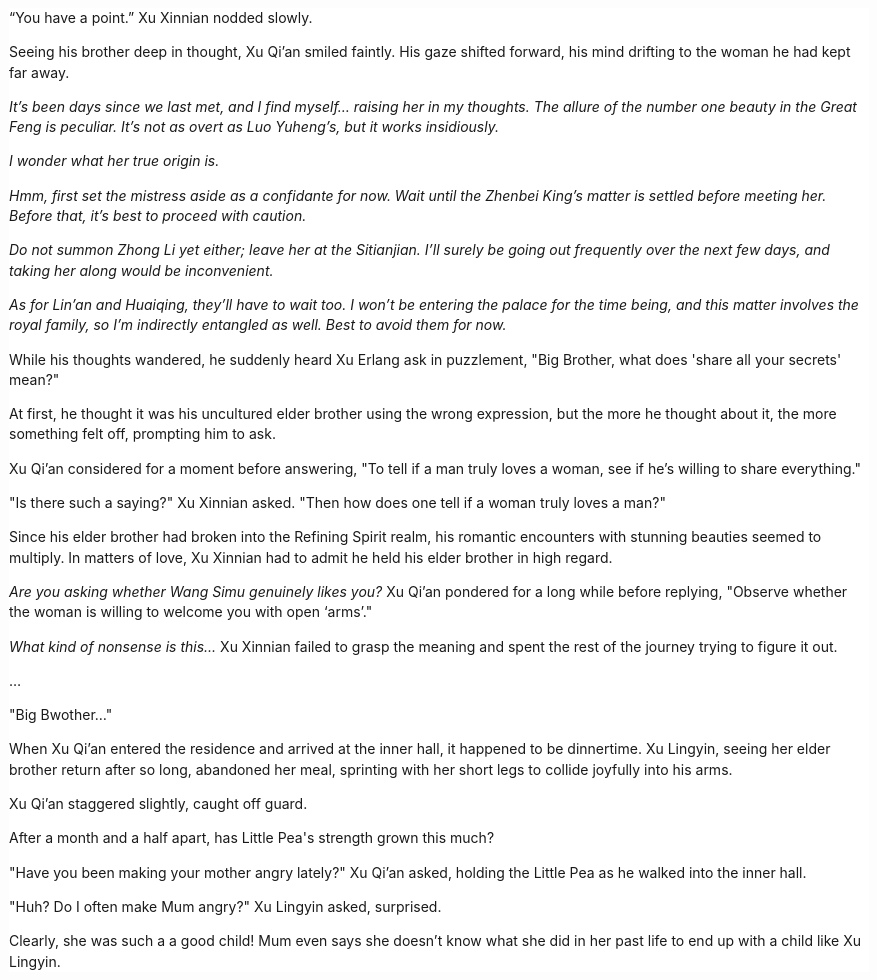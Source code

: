 “You have a point.” Xu Xinnian nodded slowly.

Seeing his brother deep in thought, Xu Qi’an smiled faintly. His gaze shifted forward, his mind drifting to the woman he had kept far away.

*It’s been days since we last met, and I find myself… raising her in my thoughts. The allure of the number one beauty in the Great Feng is peculiar. It’s not as overt as Luo Yuheng’s, but it works insidiously.*

*I wonder what her true origin is.*

*Hmm, first set the mistress aside as a confidante for now. Wait until the Zhenbei King’s matter is settled before meeting her. Before that, it’s best to proceed with caution.*

*Do not summon Zhong Li yet either; leave her at the Sitianjian. I’ll surely be going out frequently over the next few days, and taking her along would be inconvenient.*

*As for Lin’an and Huaiqing, they’ll have to wait too. I won’t be entering the palace for the time being, and this matter involves the royal family, so I’m indirectly entangled as well. Best to avoid them for now.*

While his thoughts wandered, he suddenly heard Xu Erlang ask in puzzlement, "Big Brother, what does 'share all your secrets' mean?"

At first, he thought it was his uncultured elder brother using the wrong expression, but the more he thought about it, the more something felt off, prompting him to ask.

Xu Qi’an considered for a moment before answering, "To tell if a man truly loves a woman, see if he’s willing to share everything."

"Is there such a saying?" Xu Xinnian asked. "Then how does one tell if a woman truly loves a man?"

Since his elder brother had broken into the Refining Spirit realm, his romantic encounters with stunning beauties seemed to multiply. In matters of love, Xu Xinnian had to admit he held his elder brother in high regard.

*Are you asking whether Wang Simu genuinely likes you?* Xu Qi’an pondered for a long while before replying, "Observe whether the woman is willing to welcome you with open ‘arms’."

*What kind of nonsense is this...* Xu Xinnian failed to grasp the meaning and spent the rest of the journey trying to figure it out.

…

"Big Bwother…"

When Xu Qi’an entered the residence and arrived at the inner hall, it happened to be dinnertime. Xu Lingyin, seeing her elder brother return after so long, abandoned her meal, sprinting with her short legs to collide joyfully into his arms.

Xu Qi’an staggered slightly, caught off guard.

After a month and a half apart, has Little Pea's strength grown this much?

"Have you been making your mother angry lately?" Xu Qi’an asked, holding the Little Pea as he walked into the inner hall.

"Huh? Do I often make Mum angry?" Xu Lingyin asked, surprised.

Clearly, she was such a a good child! Mum even says she doesn’t know what she did in her past life to end up with a child like Xu Lingyin.
